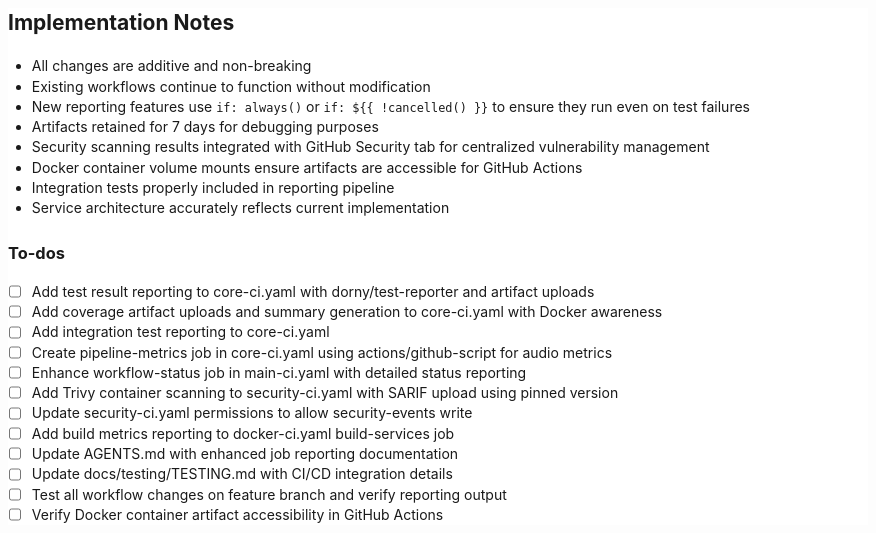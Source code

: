 ## Implementation Notes

- All changes are additive and non-breaking
- Existing workflows continue to function without modification
- New reporting features use `if: always()` or `if: ${{ !cancelled() }}` to ensure they run even on test failures
- Artifacts retained for 7 days for debugging purposes
- Security scanning results integrated with GitHub Security tab for centralized vulnerability management
- Docker container volume mounts ensure artifacts are accessible for GitHub Actions
- Integration tests properly included in reporting pipeline
- Service architecture accurately reflects current implementation

### To-dos

- [ ] Add test result reporting to core-ci.yaml with dorny/test-reporter and artifact uploads
- [ ] Add coverage artifact uploads and summary generation to core-ci.yaml with Docker awareness
- [ ] Add integration test reporting to core-ci.yaml
- [ ] Create pipeline-metrics job in core-ci.yaml using actions/github-script for audio metrics
- [ ] Enhance workflow-status job in main-ci.yaml with detailed status reporting
- [ ] Add Trivy container scanning to security-ci.yaml with SARIF upload using pinned version
- [ ] Update security-ci.yaml permissions to allow security-events write
- [ ] Add build metrics reporting to docker-ci.yaml build-services job
- [ ] Update AGENTS.md with enhanced job reporting documentation
- [ ] Update docs/testing/TESTING.md with CI/CD integration details
- [ ] Test all workflow changes on feature branch and verify reporting output
- [ ] Verify Docker container artifact accessibility in GitHub Actions
